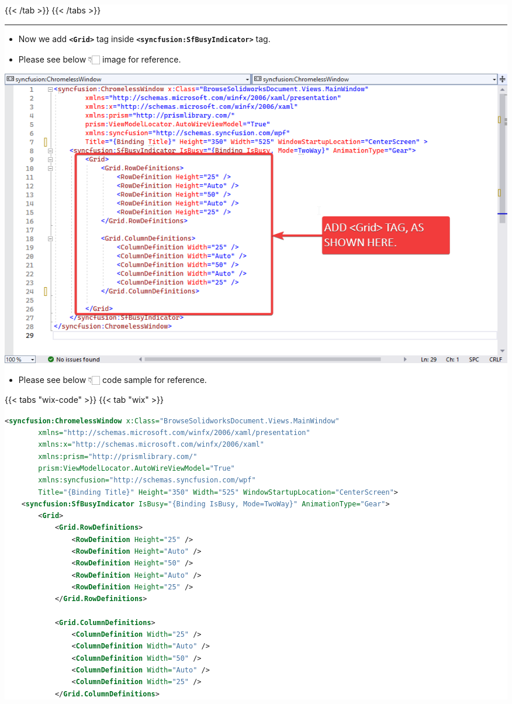 {{< /tab >}}
{{< /tabs >}}

---

- Now we add **`<Grid>`** tag inside **`<syncfusion:SfBusyIndicator>`** tag.

- Please see below 👇🏻 image for reference.

[![add-grid-tag](browse-solidworks-document-ui/add-grid-tag.png)](browse-solidworks-document-ui/add-grid-tag.png)

- Please see below 👇🏻 code sample for reference.

{{< tabs "wix-code" >}}
{{< tab "wix" >}}

```xml {lineNos=true lineNoStart=1}
<syncfusion:ChromelessWindow x:Class="BrowseSolidworksDocument.Views.MainWindow"
        xmlns="http://schemas.microsoft.com/winfx/2006/xaml/presentation"
        xmlns:x="http://schemas.microsoft.com/winfx/2006/xaml"
        xmlns:prism="http://prismlibrary.com/"
        prism:ViewModelLocator.AutoWireViewModel="True"
        xmlns:syncfusion="http://schemas.syncfusion.com/wpf"
        Title="{Binding Title}" Height="350" Width="525" WindowStartupLocation="CenterScreen">
    <syncfusion:SfBusyIndicator IsBusy="{Binding IsBusy, Mode=TwoWay}" AnimationType="Gear">
        <Grid>
            <Grid.RowDefinitions>
                <RowDefinition Height="25" />
                <RowDefinition Height="Auto" />
                <RowDefinition Height="50" />
                <RowDefinition Height="Auto" />
                <RowDefinition Height="25" />
            </Grid.RowDefinitions>

            <Grid.ColumnDefinitions>
                <ColumnDefinition Width="25" />
                <ColumnDefinition Width="Auto" />
                <ColumnDefinition Width="50" />
                <ColumnDefinition Width="Auto" />
                <ColumnDefinition Width="25" />
            </Grid.ColumnDefinitions>
```